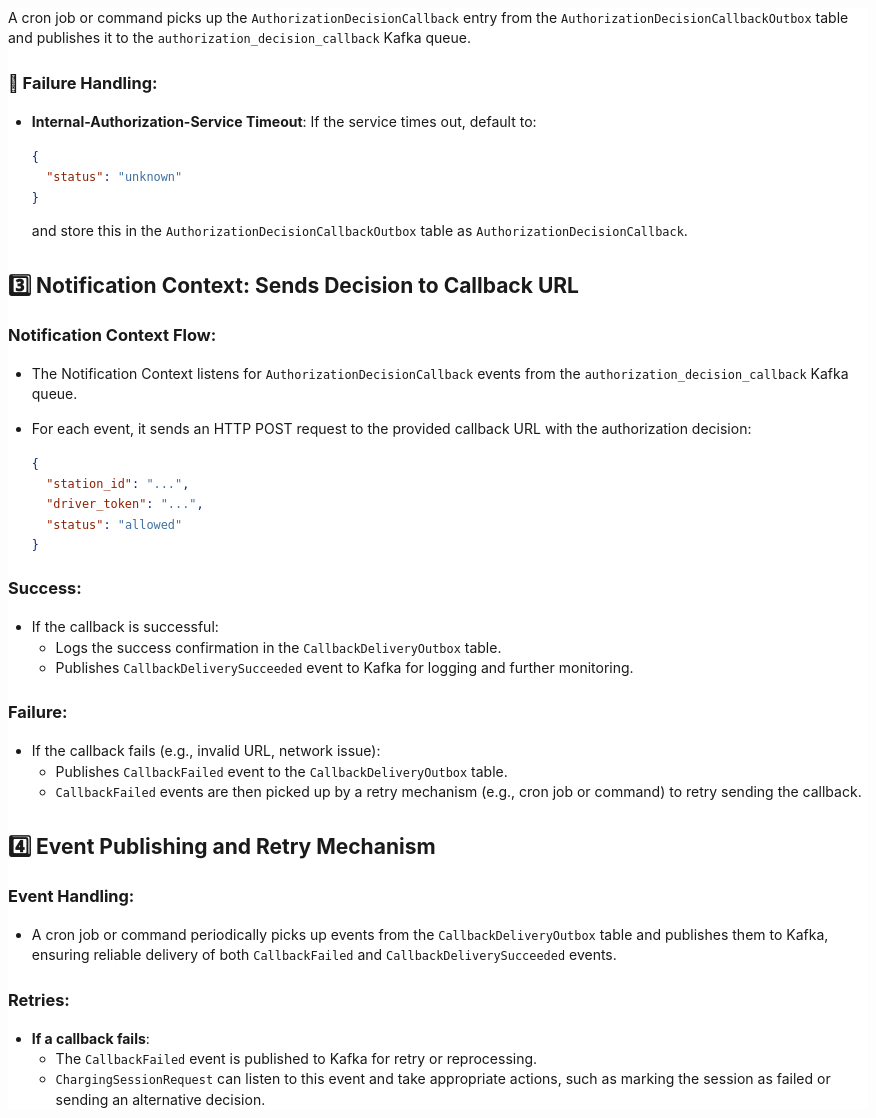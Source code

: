 A cron job or command picks up the `AuthorizationDecisionCallback` entry from the `AuthorizationDecisionCallbackOutbox` table and publishes it to the `authorization_decision_callback` Kafka queue.

### 📌 Failure Handling:
- **Internal-Authorization-Service Timeout**: If the service times out, default to:
  ```json
  {
    "status": "unknown"
  }
  ```
  and store this in the `AuthorizationDecisionCallbackOutbox` table as `AuthorizationDecisionCallback`.

## 3️⃣ Notification Context: Sends Decision to Callback URL

### Notification Context Flow:
- The Notification Context listens for `AuthorizationDecisionCallback` events from the `authorization_decision_callback` Kafka queue.
- For each event, it sends an HTTP POST request to the provided callback URL with the authorization decision:

  ```json
  {
    "station_id": "...",
    "driver_token": "...",
    "status": "allowed"
  }
  ```

### Success:
- If the callback is successful:
    - Logs the success confirmation in the `CallbackDeliveryOutbox` table.
    - Publishes `CallbackDeliverySucceeded` event to Kafka for logging and further monitoring.

### Failure:
- If the callback fails (e.g., invalid URL, network issue):
    - Publishes `CallbackFailed` event to the `CallbackDeliveryOutbox` table.
    - `CallbackFailed` events are then picked up by a retry mechanism (e.g., cron job or command) to retry sending the callback.

## 4️⃣ Event Publishing and Retry Mechanism

### Event Handling:
- A cron job or command periodically picks up events from the `CallbackDeliveryOutbox` table and publishes them to Kafka, ensuring reliable delivery of both `CallbackFailed` and `CallbackDeliverySucceeded` events.

### Retries:
- **If a callback fails**:
    - The `CallbackFailed` event is published to Kafka for retry or reprocessing.
    - `ChargingSessionRequest` can listen to this event and take appropriate actions, such as marking the session as failed or sending an alternative decision.
